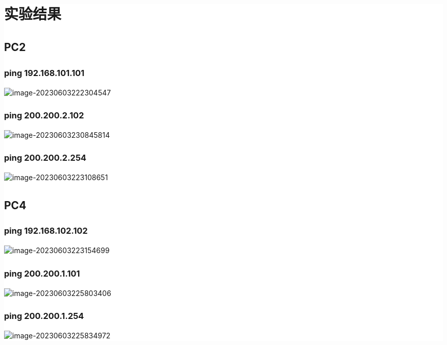 ```sh
```



# 实验结果

## PC2

### ping 192.168.101.101

![image-20230603222304547](D:\大三冲刺\网络实验\实验报告\期末\image-20230603222304547.png)

### ping 200.200.2.102

![image-20230603230845814](D:\大三冲刺\网络实验\实验报告\期末\image-20230603230845814.png)

### ping 200.200.2.254

![image-20230603223108651](D:\大三冲刺\网络实验\实验报告\期末\image-20230603223108651.png)

## PC4

### ping 192.168.102.102

![image-20230603223154699](D:\大三冲刺\网络实验\实验报告\期末\image-20230603223154699.png)

### ping 200.200.1.101

![image-20230603225803406](D:\大三冲刺\网络实验\实验报告\期末\image-20230603225803406.png)

### ping 200.200.1.254

![image-20230603225834972](D:\大三冲刺\网络实验\实验报告\期末\image-20230603225834972.png)
